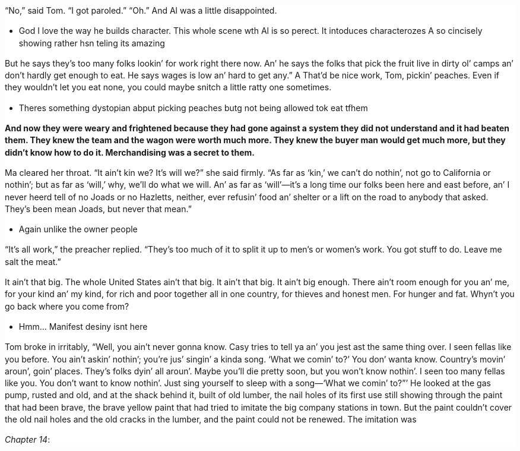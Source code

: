 “No,” said Tom. “I got paroled.” “Oh.” And Al was a little disappointed.
* God I love the way he builds character. This whole scene wth Al is so perect. It intoduces characterozes A so cincisely showing rather hsn teling its amazing

But he says they’s too many folks lookin’ for work right there now. An’ he says the folks that pick the fruit live in dirty ol’ camps an’ don’t hardly get enough to eat. He says wages is low an’ hard to get any.” A
That’d be nice work, Tom, pickin’ peaches. Even if they wouldn’t let you eat none, you could maybe snitch a little ratty one sometimes.
* Theres something dystopian abput picking peaches butg not being allowed tok eat tfhem

**And now they were weary and frightened because they had gone against a system they did not understand and it had beaten them. They knew the team and the wagon were worth much more. They knew the buyer man would get much more, but they didn’t know how to do it. Merchandising was a secret to them.**

Ma cleared her throat. “It ain’t kin we? It’s will we?” she said firmly. “As far as ‘kin,’ we can’t do nothin’, not go to California or nothin’; but as far as ‘will,’ why, we’ll do what we will. An’ as far as ‘will’—it’s a long time our folks been here and east before, an’ I never heerd tell of no Joads or no Hazletts, neither, ever refusin’ food an’ shelter or a lift on the road to anybody that asked. They’s been mean Joads, but never that mean.”
* Again unlike the owner people

“It’s all work,” the preacher replied. “They’s too much of it to split it up to men’s or women’s work. You got stuff to do. Leave me salt the meat.”

It ain’t that big. The whole United States ain’t that big. It ain’t that big. It ain’t big enough. There ain’t room enough for you an’ me, for your kind an’ my kind, for rich and poor together all in one country, for thieves and honest men. For hunger and fat. Whyn’t you go back where you come from?
* Hmm... Manifest desiny isnt here

Tom broke in irritably, “Well, you ain’t never gonna know. Casy tries to tell ya an’ you jest ast the same thing over. I seen fellas like you before. You ain’t askin’ nothin’; you’re jus’ singin’ a kinda song. ‘What we comin’ to?’ You don’ wanta know. Country’s movin’ aroun’, goin’ places. They’s folks dyin’ all aroun’. Maybe you’ll die pretty soon, but you won’t know nothin’. I seen too many fellas like you. You don’t want to know nothin’. Just sing yourself to sleep with a song—‘What we comin’ to?”’ He looked at the gas pump, rusted and old, and at the shack behind it, built of old lumber, the nail holes of its first use still showing through the paint that had been brave, the brave yellow paint that had tried to imitate the big company stations in town. But the paint couldn’t cover the old nail holes and the old cracks in the lumber, and the paint could not be renewed. The imitation was

_Chapter 14_: